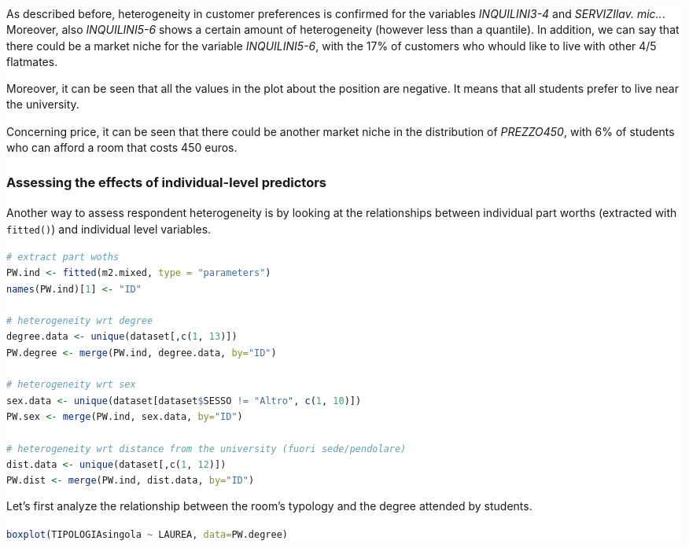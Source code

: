 As described before, heterogeneity in customer preferences is confirmed
for the variables *INQUILINI3-4* and *SERVIZIlav. mic..*. Moreover, also
*INQUILINI5-6* shows a certain amount of heterogeneity (however less
than a quantile). In addition, we can say that there could be a market
niche for the variable *INQUILINI5-6*, with the 17% of customers who
whould like to live with other 4/5 flatmates.

Moreover, it can be seen that all the values in the plot about the
position are negative. It means that all students prefer to live near
the university.

Concerning price, it can be seen that there could be another market
niche in the distribution of *PREZZO450*, with 6% of students who can
afford a room that costs 450 euros.

### Assessing the effects of individual-level predictors

Another way to assess respondent heterogeneity is by looking at the
relationships between individual part worths (extracted with `fitted()`)
and individual level variables.

``` r
# extract part woths
PW.ind <- fitted(m2.mixed, type = "parameters")
names(PW.ind)[1] <- "ID"

# heterogeneity wrt degree
degree.data <- unique(dataset[,c(1, 13)])
PW.degree <- merge(PW.ind, degree.data, by="ID")

# heterogeneity wrt sex
sex.data <- unique(dataset[dataset$SESSO != "Altro", c(1, 10)])
PW.sex <- merge(PW.ind, sex.data, by="ID")

# heterogeneity wrt distance from the university (fuori sede/pendolare)
dist.data <- unique(dataset[,c(1, 12)])
PW.dist <- merge(PW.ind, dist.data, by="ID")
```

Let’s first analyze the relationship between the room’s typology and the
degree attended by students.

``` r
boxplot(TIPOLOGIAsingola ~ LAUREA, data=PW.degree)
```
